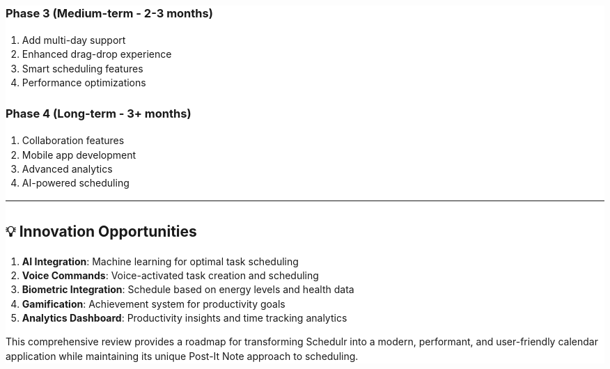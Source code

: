 ### Phase 3 (Medium-term - 2-3 months)
1. Add multi-day support
2. Enhanced drag-drop experience
3. Smart scheduling features
4. Performance optimizations

### Phase 4 (Long-term - 3+ months)
1. Collaboration features
2. Mobile app development
3. Advanced analytics
4. AI-powered scheduling

---

## 💡 Innovation Opportunities

1. **AI Integration**: Machine learning for optimal task scheduling
2. **Voice Commands**: Voice-activated task creation and scheduling
3. **Biometric Integration**: Schedule based on energy levels and health data
4. **Gamification**: Achievement system for productivity goals
5. **Analytics Dashboard**: Productivity insights and time tracking analytics

This comprehensive review provides a roadmap for transforming Schedulr into a modern, performant, and user-friendly calendar application while maintaining its unique Post-It Note approach to scheduling.